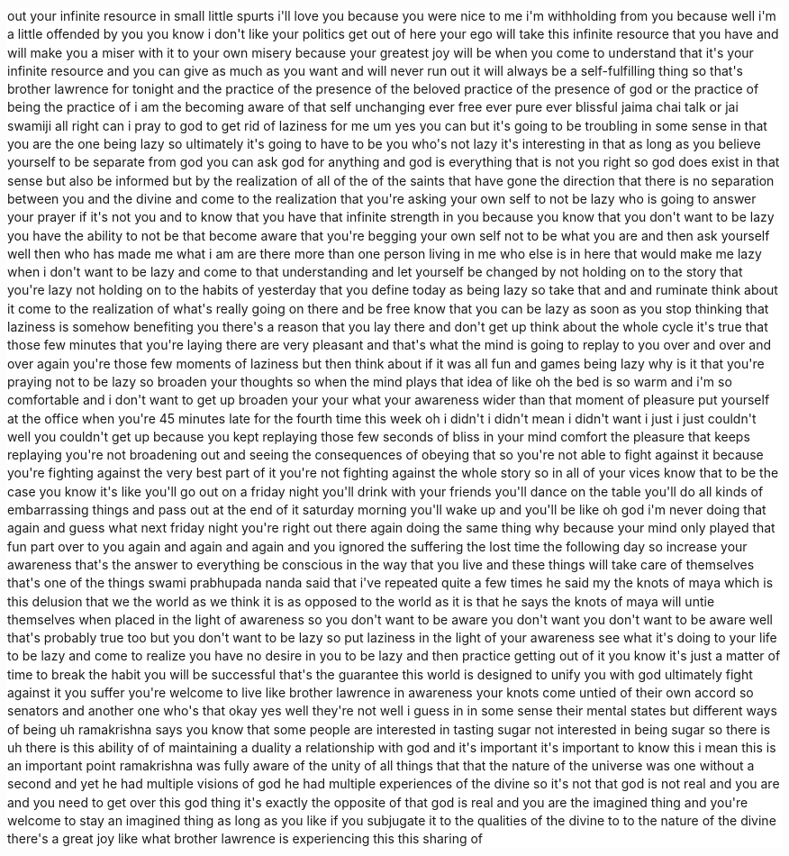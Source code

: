 out your infinite resource in small little spurts i'll love you because you were nice to me i'm withholding from you because well i'm a little offended by you you know i don't like your politics get out of here your ego will take this infinite resource that you have and will make you a miser with it to your own misery because your greatest joy will be when you come to understand that it's your infinite resource and you can give as much as you want and will never run out it will always be a self-fulfilling thing so that's brother lawrence for tonight and the practice of the presence of the beloved practice of the presence of god or the practice of being the practice of i am the becoming aware of that self unchanging ever free ever pure ever blissful jaima chai talk or jai swamiji all right can i pray to god to get rid of laziness for me um yes you can but it's going to be troubling in some sense in that you are the one being lazy so ultimately it's going to have to be you who's not lazy it's interesting in that as long as you believe yourself to be separate from god you can ask god for anything and god is everything that is not you right so god does exist in that sense but also be informed but by the realization of all of the of the saints that have gone the direction that there is no separation between you and the divine and come to the realization that you're asking your own self to not be lazy who is going to answer your prayer if it's not you and to know that you have that infinite strength in you because you know that you don't want to be lazy you have the ability to not be that become aware that you're begging your own self not to be what you are and then ask yourself well then who has made me what i am are there more than one person living in me who else is in here that would make me lazy when i don't want to be lazy and come to that understanding and let yourself be changed by not holding on to the story that you're lazy not holding on to the habits of yesterday that you define today as being lazy so take that and and ruminate think about it come to the realization of what's really going on there and be free know that you can be lazy as soon as you stop thinking that laziness is somehow benefiting you there's a reason that you lay there and don't get up think about the whole cycle it's true that those few minutes that you're laying there are very pleasant and that's what the mind is going to replay to you over and over and over again you're those few moments of laziness but then think about if it was all fun and games being lazy why is it that you're praying not to be lazy so broaden your thoughts so when the mind plays that idea of like oh the bed is so warm and i'm so comfortable and i don't want to get up broaden your your what your awareness wider than that moment of pleasure put yourself at the office when you're 45 minutes late for the fourth time this week oh i didn't i didn't mean i didn't want i just i just couldn't well you couldn't get up because you kept replaying those few seconds of bliss in your mind comfort the pleasure that keeps replaying you're not broadening out and seeing the consequences of obeying that so you're not able to fight against it because you're fighting against the very best part of it you're not fighting against the whole story so in all of your vices know that to be the case you know it's like you'll go out on a friday night you'll drink with your friends you'll dance on the table you'll do all kinds of embarrassing things and pass out at the end of it saturday morning you'll wake up and you'll be like oh god i'm never doing that again and guess what next friday night you're right out there again doing the same thing why because your mind only played that fun part over to you again and again and again and you ignored the suffering the lost time the following day so increase your awareness that's the answer to everything be conscious in the way that you live and these things will take care of themselves that's one of the things swami prabhupada nanda said that i've repeated quite a few times he said my the knots of maya which is this delusion that we the world as we think it is as opposed to the world as it is that he says the knots of maya will untie themselves when placed in the light of awareness so you don't want to be aware you don't want you don't want to be aware well that's probably true too but you don't want to be lazy so put laziness in the light of your awareness see what it's doing to your life to be lazy and come to realize you have no desire in you to be lazy and then practice getting out of it you know it's just a matter of time to break the habit you will be successful that's the guarantee this world is designed to unify you with god ultimately fight against it you suffer you're welcome to live like brother lawrence in awareness your knots come untied of their own accord so senators and another one who's that okay yes well they're not well i guess in in some sense their mental states but different ways of being uh ramakrishna says you know that some people are interested in tasting sugar not interested in being sugar so there is uh there is this ability of of maintaining a duality a relationship with god and it's important it's important to know this i mean this is an important point ramakrishna was fully aware of the unity of all things that that the nature of the universe was one without a second and yet he had multiple visions of god he had multiple experiences of the divine so it's not that god is not real and you are and you need to get over this god thing it's exactly the opposite of that god is real and you are the imagined thing and you're welcome to stay an imagined thing as long as you like if you subjugate it to the qualities of the divine to to the nature of the divine there's a great joy like what brother lawrence is experiencing this this sharing of